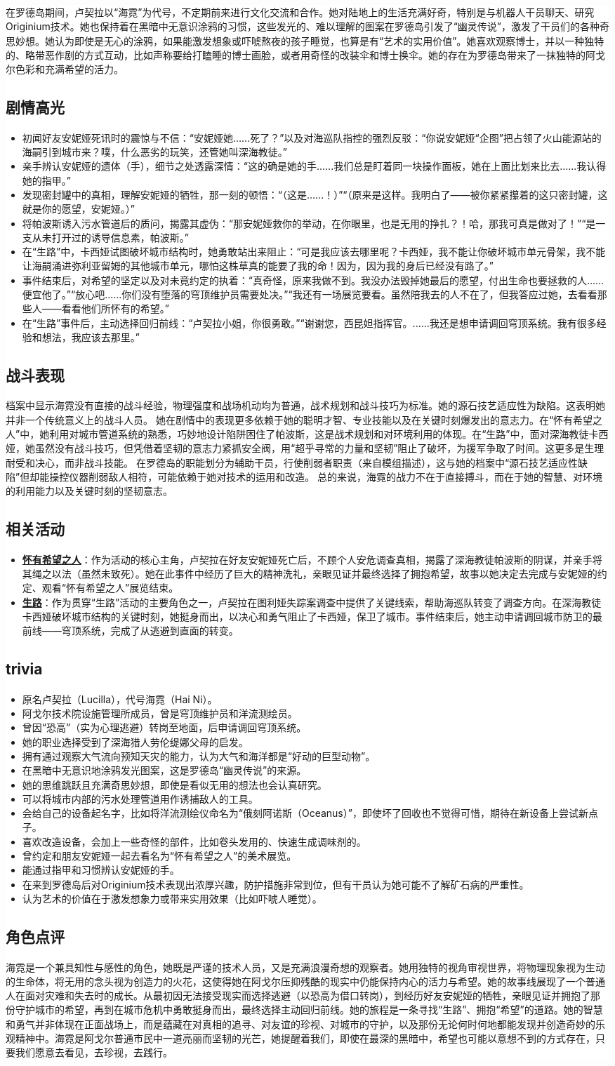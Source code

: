 在罗德岛期间，卢契拉以“海霓”为代号，不定期前来进行文化交流和合作。她对陆地上的生活充满好奇，特别是与机器人干员聊天、研究Originium技术。她也保持着在黑暗中无意识涂鸦的习惯，这些发光的、难以理解的图案在罗德岛引发了“幽灵传说”，激发了干员们的各种奇思妙想。她认为即使是无心的涂鸦，如果能激发想象或吓唬熬夜的孩子睡觉，也算是有“艺术的实用价值”。她喜欢观察博士，并以一种独特的、略带恶作剧的方式互动，比如声称要给打瞌睡的博士画脸，或者用奇怪的改装伞和博士换伞。她的存在为罗德岛带来了一抹独特的阿戈尔色彩和充满希望的活力。
## 剧情高光
*   初闻好友安妮娅死讯时的震惊与不信：“安妮娅她......死了？”以及对海巡队指控的强烈反驳：“你说安妮娅“企图”把占领了火山能源站的海嗣引到城市来？噗，什么恶劣的玩笑，还管她叫深海教徒。”
*   亲手辨认安妮娅的遗体（手），细节之处透露深情：“这的确是她的手......我们总是盯着同一块操作面板，她在上面比划来比去......我认得她的指甲。”
*   发现密封罐中的真相，理解安妮娅的牺牲，那一刻的顿悟：“（这是......！）”“（原来是这样。我明白了——被你紧紧攥着的这只密封罐，这就是你的愿望，安妮娅。）”
*   将帕波斯诱入污水管道后的质问，揭露其虚伪：“那安妮娅救你的举动，在你眼里，也是无用的挣扎？！哈，那我可真是做对了！”“是一支从未打开过的诱导信息素，帕波斯。”
*   在“生路”中，卡西娅试图破坏城市结构时，她勇敢站出来阻止：“可是我应该去哪里呢？卡西娅，我不能让你破坏城市单元骨架，我不能让海嗣涌进弥利亚留姆的其他城市单元，哪怕这株草真的能要了我的命！因为，因为我的身后已经没有路了。”
*   事件结束后，对希望的坚定以及对未竟约定的执着：“真奇怪，原来我做不到。我没办法毁掉她最后的愿望，付出生命也要拯救的人......便宜他了。”“放心吧......你们没有堕落的穹顶维护员需要处决。”“我还有一场展览要看。虽然陪我去的人不在了，但我答应过她，去看看那些人——看看他们所怀有的希望。”
*   在“生路”事件后，主动选择回归前线：“卢契拉小姐，你很勇敢。”“谢谢您，西昆妲指挥官。......我还是想申请调回穹顶系统。我有很多经验和想法，我应该去那里。”
## 战斗表现
档案中显示海霓没有直接的战斗经验，物理强度和战场机动均为普通，战术规划和战斗技巧为标准。她的源石技艺适应性为缺陷。这表明她并非一个传统意义上的战斗人员。
她在剧情中的表现更多依赖于她的聪明才智、专业技能以及在关键时刻爆发出的意志力。在“怀有希望之人”中，她利用对城市管道系统的熟悉，巧妙地设计陷阱困住了帕波斯，这是战术规划和对环境利用的体现。在“生路”中，面对深海教徒卡西娅，她虽然没有战斗技巧，但凭借着坚韧的意志力紧抓安全阀，用“超乎寻常的力量和坚韧”阻止了破坏，为援军争取了时间。这更多是生理耐受和决心，而非战斗技能。
在罗德岛的职能划分为辅助干员，行使削弱者职责（来自模组描述），这与她的档案中“源石技艺适应性缺陷”但却能操控仪器削弱敌人相符，可能依赖于她对技术的运用和改造。
总的来说，海霓的战力不在于直接搏斗，而在于她的智慧、对环境的利用能力以及关键时刻的坚韧意志。
## 相关活动
-   **[怀有希望之人](../stories/story_haini_set_1.md)**：作为活动的核心主角，卢契拉在好友安妮娅死亡后，不顾个人安危调查真相，揭露了深海教徒帕波斯的阴谋，并亲手将其绳之以法（虽然未致死）。她在此事件中经历了巨大的精神洗礼，亲眼见证并最终选择了拥抱希望，故事以她决定去完成与安妮娅的约定、观看“怀有希望之人”展览结束。
-   **[生路](../stories/act34side.md)**：作为贯穿“生路”活动的主要角色之一，卢契拉在图利娅失踪案调查中提供了关键线索，帮助海巡队转变了调查方向。在深海教徒卡西娅破坏城市结构的关键时刻，她挺身而出，以决心和勇气阻止了卡西娅，保卫了城市。事件结束后，她主动申请调回城市防卫的最前线——穹顶系统，完成了从逃避到直面的转变。
## trivia
*   原名卢契拉（Lucilla），代号海霓（Hai Ni）。
*   阿戈尔技术院设施管理所成员，曾是穹顶维护员和洋流测绘员。
*   曾因“恐高”（实为心理逃避）转岗至地面，后申请调回穹顶系统。
*   她的职业选择受到了深海猎人劳伦缇娜父母的启发。
*   拥有通过观察大气流向预知天灾的能力，认为大气和海洋都是“好动的巨型动物”。
*   在黑暗中无意识地涂鸦发光图案，这是罗德岛“幽灵传说”的来源。
*   她的思维跳跃且充满奇思妙想，即使是看似无用的想法也会认真研究。
*   可以将城市内部的污水处理管道用作诱捕敌人的工具。
*   会给自己的设备起名字，比如将洋流测绘仪命名为“俄刻阿诺斯（Oceanus）”，即使坏了回收也不觉得可惜，期待在新设备上尝试新点子。
*   喜欢改造设备，会加上一些奇怪的部件，比如卷头发用的、快速生成调味剂的。
*   曾约定和朋友安妮娅一起去看名为“怀有希望之人”的美术展览。
*   能通过指甲和习惯辨认安妮娅的手。
*   在来到罗德岛后对Originium技术表现出浓厚兴趣，防护措施非常到位，但有干员认为她可能不了解矿石病的严重性。
*   认为艺术的价值在于激发想象力或带来实用效果（比如吓唬人睡觉）。
## 角色点评
海霓是一个兼具知性与感性的角色，她既是严谨的技术人员，又是充满浪漫奇想的观察者。她用独特的视角审视世界，将物理现象视为生动的生命体，将无用的念头视为创造力的火花，这使得她在阿戈尔压抑残酷的现实中仍能保持内心的活力与希望。她的故事线展现了一个普通人在面对灾难和失去时的成长。从最初因无法接受现实而选择逃避（以恐高为借口转岗），到经历好友安妮娅的牺牲，亲眼见证并拥抱了那份守护城市的希望，再到在城市危机中勇敢挺身而出，最终选择主动回归前线。她的旅程是一条寻找“生路”、拥抱“希望”的道路。她的智慧和勇气并非体现在正面战场上，而是蕴藏在对真相的追寻、对友谊的珍视、对城市的守护，以及那份无论何时何地都能发现并创造奇妙的乐观精神中。海霓是阿戈尔普通市民中一道亮丽而坚韧的光芒，她提醒着我们，即使在最深的黑暗中，希望也可能以意想不到的方式存在，只要我们愿意去看见，去珍视，去践行。